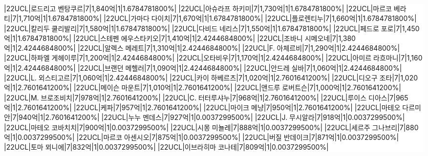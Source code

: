 |22UCL|로드리고 벤탕쿠르|7|1,840억|1|1.6784781800%|
|22UCL|아슈라프 하키미|7|1,730억|1|1.6784781800%|
|22UCL|마르코 베라티|7|1,710억|1|1.6784781800%|
|22UCL|가마다 다이치|7|1,670억|1|1.6784781800%|
|22UCL|플로렌티누|7|1,660억|1|1.6784781800%|
|22UCL|칼리두 쿨리발리|7|1,580억|1|1.6784781800%|
|22UCL|다비드 네리스|7|1,550억|1|1.6784781800%|
|22UCL|페드로 포로|7|1,450억|1|1.6784781800%|
|22UCL|스테펜 에우스타키오|7|1,410억|1|2.4244684800%|
|22UCL|조바니 시메오네|7|1,380억|1|2.4244684800%|
|22UCL|알렉스 메레트|7|1,310억|1|2.4244684800%|
|22UCL|F. 아체르비|7|1,290억|1|2.4244684800%|
|22UCL|하파엘 게헤이루|7|1,200억|1|2.4244684800%|
|22UCL|오타비우|7|1,170억|1|2.4244684800%|
|22UCL|아미르 라흐마니|7|1,160억|1|2.4244684800%|
|22UCL|브랜던 메헬러|7|1,090억|1|2.4244684800%|
|22UCL|안드레 실바|7|1,060억|1|2.4244684800%|
|22UCL|L. 외스티고르|7|1,060억|1|2.4244684800%|
|22UCL|카이 하베르츠|7|1,020억|1|2.7601641200%|
|22UCL|디오구 조타|7|1,020억|1|2.7601641200%|
|22UCL|메이슨 마운트|7|1,010억|1|2.7601641200%|
|22UCL|앤드루 로버트슨|7|1,000억|1|2.7601641200%|
|22UCL|M. 브로조비치|7|978억|1|2.7601641200%|
|22UCL|C. 터터루샤누|7|968억|1|2.7601641200%|
|22UCL|루이스 디아스|7|965억|1|2.7601641200%|
|22UCL|케파|7|957억|1|2.7601641200%|
|22UCL|마이크 메냥|7|950억|1|2.7601641200%|
|22UCL|마테오 다르미안|7|940억|1|2.7601641200%|
|22UCL|누누 멘데스|7|927억|1|0.0037299500%|
|22UCL|J. 무시알라|7|918억|1|0.0037299500%|
|22UCL|마테오 코바치치|7|900억|1|0.0037299500%|
|22UCL|시몽 미뇰레|7|888억|1|0.0037299500%|
|22UCL|세르주 그나브리|7|880억|1|0.0037299500%|
|22UCL|마르코 아센시오|7|875억|1|0.0037299500%|
|22UCL|버질 반데이크|7|871억|1|0.0037299500%|
|22UCL|토마 뫼니에|7|832억|1|0.0037299500%|
|22UCL|이브라히마 코나테|7|809억|1|0.0037299500%|